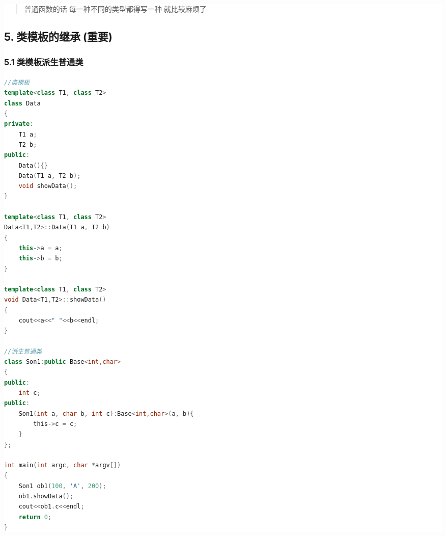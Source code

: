 > 普通函数的话 每一种不同的类型都得写一种  就比较麻烦了



## 5. 类模板的继承 (重要)

### 5.1 类模板派生普通类

```c++
//类模板
template<class T1, class T2>
class Data
{
private:   
    T1 a;
    T2 b;
public:
    Data(){}
    Data(T1 a, T2 b);
    void showData();
}

template<class T1, class T2>
Data<T1,T2>::Data(T1 a, T2 b)
{
    this->a = a;
    this->b = b;
}

template<class T1, class T2>
void Data<T1,T2>::showData()
{
    cout<<a<<" "<<b<<endl;
}

//派生普通类
class Son1:public Base<int,char>
{
public:
    int c;
public:
    Son1(int a, char b, int c):Base<int,char>(a, b){
        this‐>c = c;
    }
};

int main(int argc, char *argv[])
{
    Son1 ob1(100, 'A', 200);
    ob1.showData();
    cout<<ob1.c<<endl;
    return 0;
}

```
